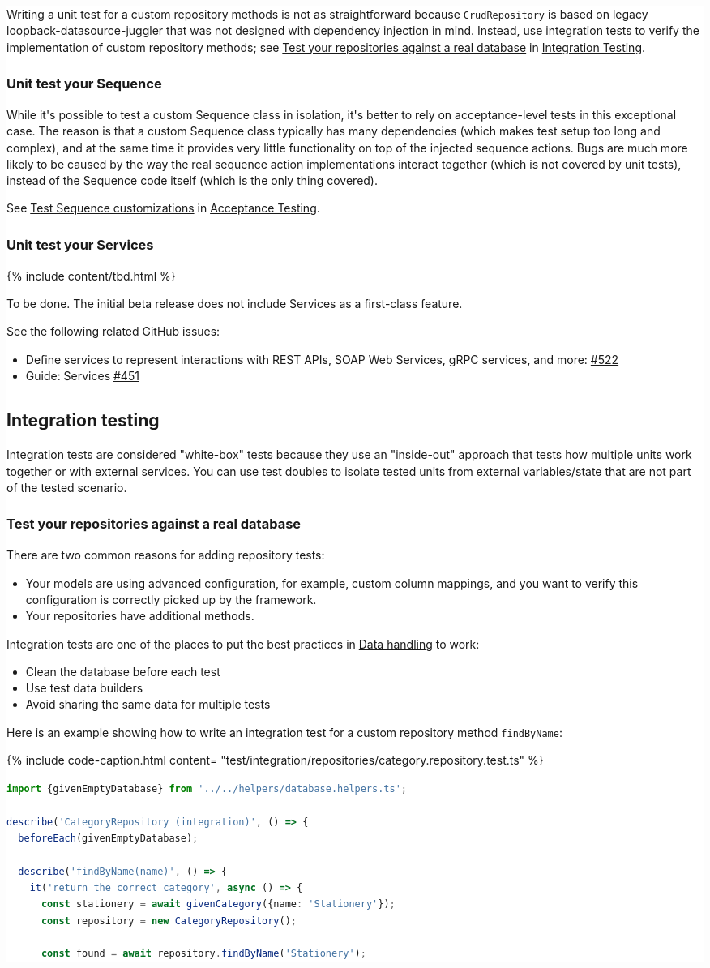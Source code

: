 Writing a unit test for a custom repository methods is not as straightforward because `CrudRepository` is based on legacy [loopback-datasource-juggler](https://github.com/strongloop/loopback-datasource-juggler) that was not designed with dependency injection in mind. Instead, use integration tests to verify the implementation of custom repository methods; see [Test your repositories against a real database](#test-your-repositories-against-a-real-database) in [Integration Testing](#integration-testing).

### Unit test your Sequence

While it's possible to test a custom Sequence class in isolation, it's better to rely on acceptance-level tests in this exceptional case. The reason is that a custom Sequence class typically has many dependencies (which makes test setup too long and complex), and at the same time it provides very little functionality on top of the injected sequence actions. Bugs are much more likely to be caused by the way the real sequence action implementations interact together (which is not covered by unit tests), instead of the Sequence code itself (which is the only thing covered).

See [Test Sequence customizations](#test-sequence-customizations) in [Acceptance Testing](#acceptance-end-to-end-testing).

### Unit test your Services

{% include content/tbd.html %}

To be done. The initial beta release does not include Services as a first-class feature.

See the following related GitHub issues:

 - Define services to represent interactions with REST APIs, SOAP Web Services, gRPC services, and more: [#522](https://github.com/strongloop/loopback-next/issues/522)
 - Guide: Services [#451](https://github.com/strongloop/loopback-next/issues/451)

## Integration testing

Integration tests are considered "white-box" tests because they use an "inside-out" approach that tests how multiple units work together or with external services. You can use test doubles to isolate tested units from external variables/state that are not part of the tested scenario.

### Test your repositories against a real database

There are two common reasons for adding repository tests:
 - Your models are using advanced configuration, for example, custom column mappings, and you want to verify this configuration is correctly picked up by the framework.
 - Your repositories have additional methods.

Integration tests are one of the places to put the best practices in [Data handling](#data-handling) to work:

 - Clean the database before each test
 - Use test data builders
 - Avoid sharing the same data for multiple tests

Here is an example showing how to write an integration test for a custom repository method `findByName`:

{% include code-caption.html content= "test/integration/repositories/category.repository.test.ts" %}
```ts
import {givenEmptyDatabase} from '../../helpers/database.helpers.ts';

describe('CategoryRepository (integration)', () => {
  beforeEach(givenEmptyDatabase);

  describe('findByName(name)', () => {
    it('return the correct category', async () => {
      const stationery = await givenCategory({name: 'Stationery'});
      const repository = new CategoryRepository();

      const found = await repository.findByName('Stationery');
```